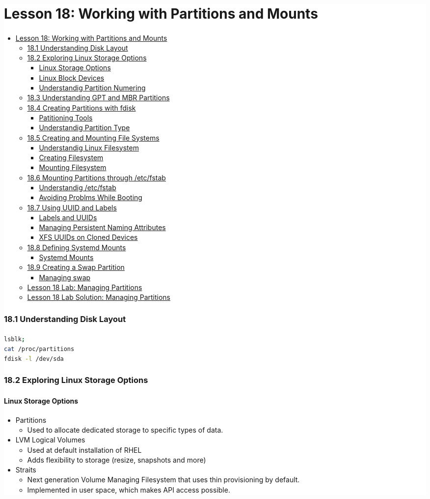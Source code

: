 # Lesson 18: Working with Partitions and Mounts

- [Lesson 18: Working with Partitions and Mounts](#lesson-18-working-with-partitions-and-mounts)
    - [18.1 Understanding Disk Layout](#181-understanding-disk-layout)
    - [18.2 Exploring Linux Storage Options](#182-exploring-linux-storage-options)
      - [Linux Storage Options](#linux-storage-options)
      - [Linux Block Devices](#linux-block-devices)
      - [Understandig Partition Numering](#understandig-partition-numering)
    - [18.3 Understanding GPT and MBR Partitions](#183-understanding-gpt-and-mbr-partitions)
    - [18.4 Creating Partitions with fdisk](#184-creating-partitions-with-fdisk)
      - [Patitioning Tools](#patitioning-tools)
      - [Understandig Partition Type](#understandig-partition-type)
    - [18.5 Creating and Mounting File Systems](#185-creating-and-mounting-file-systems)
      - [Understandig Linux Filesystem](#understandig-linux-filesystem)
      - [Creating Filesystem](#creating-filesystem)
      - [Mounting Filesystem](#mounting-filesystem)
    - [18.6 Mounting Partitions through /etc/fstab](#186-mounting-partitions-through-etcfstab)
      - [Understandig /etc/fstab](#understandig-etcfstab)
      - [Avoiding Problms While Booting](#avoiding-problms-while-booting)
    - [18.7 Using UUID and Labels](#187-using-uuid-and-labels)
      - [Labels and UUIDs](#labels-and-uuids)
      - [Managing Persistent Naming Attributes](#managing-persistent-naming-attributes)
      - [XFS UUIDs on Cloned Devices](#xfs-uuids-on-cloned-devices)
    - [18.8 Defining Systemd Mounts](#188-defining-systemd-mounts)
      - [Systemd Mounts](#systemd-mounts)
    - [18.9 Creating a Swap Partition](#189-creating-a-swap-partition)
      - [Managing swap](#managing-swap)
    - [Lesson 18 Lab: Managing Partitions](#lesson-18-lab-managing-partitions)
    - [Lesson 18 Lab Solution: Managing Partitions](#lesson-18-lab-solution-managing-partitions)

### 18.1 Understanding Disk Layout

```bash
lsblk;
cat /proc/partitions
fdisk -l /dev/sda
```

### 18.2 Exploring Linux Storage Options

#### Linux Storage Options

- Partitions
  - Used to allocate dedicated storage to specific types of data.
- LVM Logical Volumes
  - Used at default installation of RHEL
  - Adds flexibility to storage (resize, snapshots and more)
- Straits
  - Next generation Volume Managing Filesystem that uses thin provisioning by default.
  - Implemented in user space, which makes API access possible.
